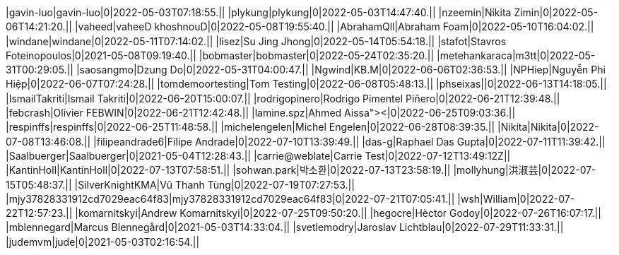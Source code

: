 |gavin-luo|gavin-luo|0|2022-05-03T07:18:55.||
|plykung|plykung|0|2022-05-03T14:47:40.||
|nzeemin|Nikita Zimin|0|2022-05-06T14:21:20.||
|vaheed|vaheeD khoshnouD|0|2022-05-08T19:55:40.||
|AbrahamQll|Abraham Foam|0|2022-05-10T16:04:02.||
|windane|windane|0|2022-05-11T07:14:02.||
|lisez|Su Jing Jhong|0|2022-05-14T05:54:18.||
|stafot|Stavros Foteinopοulos|0|2021-05-08T09:19:40.||
|bobmaster|bobmaster|0|2022-05-24T02:35:20.||
|metehankaraca|m3tt|0|2022-05-31T00:29:05.||
|saosangmo|Dzung Do|0|2022-05-31T04:00:47.||
|Ngwind|KB.M|0|2022-06-06T02:36:53.||
|NPHiep|Nguyễn Phi Hiệp|0|2022-06-07T07:24:28.||
|tomdemoortesting|Tom Testing|0|2022-06-08T05:48:13.||
|phseixas||0|2022-06-13T14:18:05.||
|IsmailTakriti|Ismail Takriti|0|2022-06-20T15:00:07.||
|rodrigopinero|Rodrigo Pimentel Piñero|0|2022-06-21T12:39:48.||
|febcrash|Olivier FEBWIN|0|2022-06-21T12:42:48.||
|lamine.spz|Ahmed Aissa"><|0|2022-06-25T09:03:36.||
|respinffs|respinffs|0|2022-06-25T11:48:58.||
|michelengelen|Michel Engelen|0|2022-06-28T08:39:35.||
|Nikita|Nikita|0|2022-07-08T13:46:08.||
|filipeandrade6|Filipe Andrade|0|2022-07-10T13:39:49.||
|das-g|Raphael Das Gupta|0|2022-07-11T11:39:42.||
|Saalbuerger|Saalbuerger|0|2021-05-04T12:28:43.||
|carrie@weblate|Carrie Test|0|2022-07-12T13:49:12Z||
|KantinHoll|KantinHoll|0|2022-07-13T07:58:51.||
|sohwan.park|박소환|0|2022-07-13T23:58:19.||
|mollyhung|洪淑芸|0|2022-07-15T05:48:37.||
|SilverKnightKMA|Vũ Thanh Tùng|0|2022-07-19T07:27:53.||
|mjy37828331912cd7029eac64f83|mjy37828331912cd7029eac64f83|0|2022-07-21T07:05:41.||
|wsh|William|0|2022-07-22T12:57:23.||
|komarnitskyi|Andrew Komarnitskyi|0|2022-07-25T09:50:20.||
|hegocre|Hèctor Godoy|0|2022-07-26T16:07:17.||
|mblennegard|Marcus Blennegård|0|2021-05-03T14:33:04.||
|svetlemodry|Jaroslav Lichtblau|0|2022-07-29T11:33:31.||
|judemvm|jude|0|2021-05-03T02:16:54.||